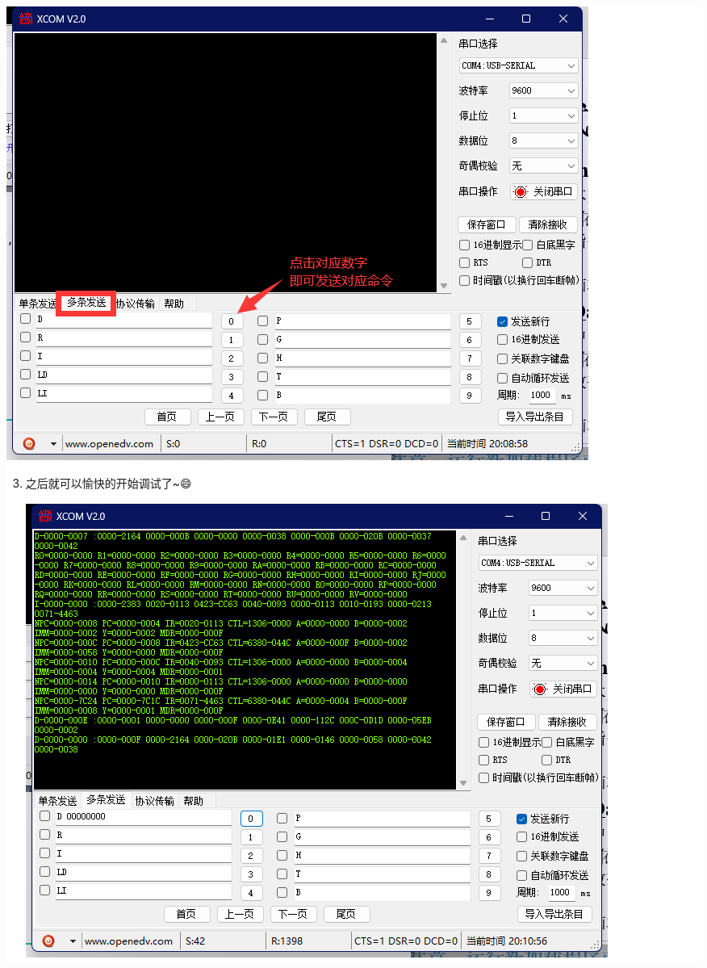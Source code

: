    ![image-20230419200933178](./README.assets/image-20230419200933178.png)

3. 之后就可以愉快的开始调试了~😄

   ![image-20230419201108836](./README.assets/image-20230419201108836.png)